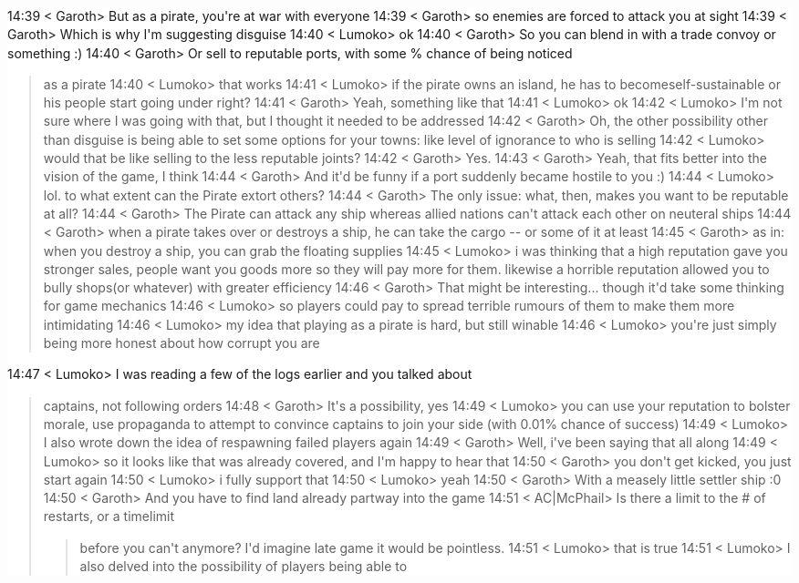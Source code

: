 14:39 < Garoth> But as a pirate, you're at war with everyone
14:39 < Garoth> so enemies are forced to attack you at sight
14:39 < Garoth> Which is why I'm suggesting disguise
14:40 < Lumoko> ok
14:40 < Garoth> So you can blend in with a trade convoy or something :)
14:40 < Garoth> Or sell to reputable ports, with some % chance of being noticed
> as a pirate
14:40 < Lumoko> that works
14:41 < Lumoko> if the pirate owns an island, he has to becomeself-sustainable
> or his people start going under right?
14:41 < Garoth> Yeah, something like that
14:41 < Lumoko> ok
14:42 < Lumoko> I'm not sure where I was going with that, but I thought it
> needed to be addressed
14:42 < Garoth> Oh, the other possibility other than disguise is being able to
> set some options for your towns: like level of ignorance to who
> is selling
14:42 < Lumoko> would that be like selling to the less reputable joints?
14:42 < Garoth> Yes.
14:43 < Garoth> Yeah, that fits better into the vision of the game, I think
14:44 < Garoth> And it'd be funny if a port suddenly became hostile to you :)
14:44 < Lumoko> lol. to what extent can the Pirate extort others?
14:44 < Garoth> The only issue: what, then, makes you want to be reputable at
> all?
14:44 < Garoth> The Pirate can attack any ship whereas allied nations can't
> attack each other on neuteral ships
14:44 < Garoth> when a pirate takes over or destroys a ship, he can take the
> cargo -- or some of it at least
14:45 < Garoth> as in: when you destroy a ship, you can grab the floating
> supplies
14:45 < Lumoko> i was thinking that a high reputation gave you stronger sales,
> people want you goods more so they will pay more for them.
> likewise a horrible reputation allowed you to bully shops(or
> whatever) with greater efficiency
14:46 < Garoth> That might be interesting... though it'd take some thinking
> for game mechanics
14:46 < Lumoko> so players could pay to spread terrible rumours of them to
> make them more intimidating
14:46 < Lumoko> my idea that playing as a pirate is hard, but still winable
14:46 < Lumoko> you're just simply being more honest about how corrupt you are

14:47 < Lumoko> I was reading a few of the logs earlier and you talked about
> captains, not following orders
14:48 < Garoth> It's a possibility, yes
14:49 < Lumoko> you can use your reputation to bolster morale, use propaganda
> to attempt to convince captains to join your side (with 0.01%
> chance of success)
14:49 < Lumoko> I also wrote down the idea of respawning failed players again
14:49 < Garoth> Well, i've been saying that all along
14:49 < Lumoko> so it looks like that was already covered, and I'm happy to
> hear that
14:50 < Garoth> you don't get kicked, you just start again
14:50 < Lumoko> i fully support that
14:50 < Lumoko> yeah
14:50 < Garoth> With a measely little settler ship :0
14:50 < Garoth> And you have to find land already partway into the game
14:51 < AC|McPhail> Is there a limit to the # of restarts, or a timelimit
> > before you can't anymore? I'd imagine late game it would
> > be pointless.
14:51 < Lumoko> that is true
14:51 < Lumoko> I also delved into the possibility of players being able to
